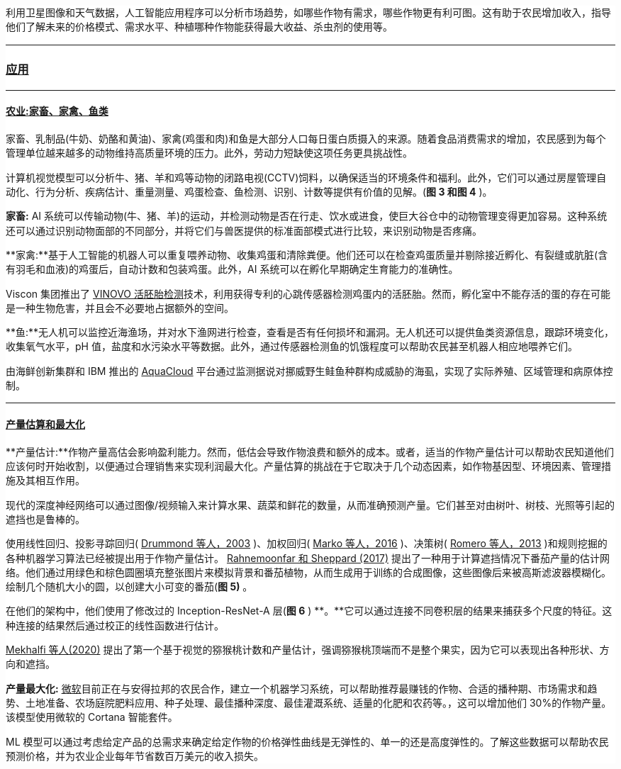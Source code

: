 利用卫星图像和天气数据，人工智能应用程序可以分析市场趋势，如哪些作物有需求，哪些作物更有利可图。这有助于农民增加收入，指导他们了解未来的价格模式、需求水平、种植哪种作物能获得最大收益、杀虫剂的使用等。

* * *

### [**应用**](#TOC)

* * *

#### [**农业:家畜、家禽、鱼类**](#TOC)

家畜、乳制品(牛奶、奶酪和黄油)、家禽(鸡蛋和肉)和鱼是大部分人口每日蛋白质摄入的来源。随着食品消费需求的增加，农民感到为每个管理单位越来越多的动物维持高质量环境的压力。此外，劳动力短缺使这项任务更具挑战性。

计算机视觉模型可以分析牛、猪、羊和鸡等动物的闭路电视(CCTV)饲料，以确保适当的环境条件和福利。此外，它们可以通过房屋管理自动化、行为分析、疾病估计、重量测量、鸡蛋检查、鱼检测、识别、计数等提供有价值的见解。(**图 3 和图 4** )。

**家畜:** AI 系统可以传输动物(牛、猪、羊)的运动，并检测动物是否在行走、饮水或进食，使巨大谷仓中的动物管理变得更加容易。这种系统还可以通过识别动物面部的不同部分，并将它们与兽医提供的标准面部模式进行比较，来识别动物是否疼痛。

**家禽:**基于人工智能的机器人可以重复喂养动物、收集鸡蛋和清除粪便。他们还可以在检查鸡蛋质量并剔除接近孵化、有裂缝或肮脏(含有羽毛和血液)的鸡蛋后，自动计数和包装鸡蛋。此外，AI 系统可以在孵化早期确定生育能力的准确性。

Viscon 集团推出了 [VINOVO 活胚胎检测](https://viscongroup.eu/news/live-embryo-detection/)技术，利用获得专利的心跳传感器检测鸡蛋内的活胚胎。然而，孵化室中不能存活的蛋的存在可能是一种生物危害，并且会不必要地占据额外的空间。

**鱼:**无人机可以监控近海渔场，并对水下渔网进行检查，查看是否有任何损坏和漏洞。无人机还可以提供鱼类资源信息，跟踪环境变化，收集氧气水平，pH 值，盐度和水污染水平等数据。此外，通过传感器检测鱼的饥饿程度可以帮助农民甚至机器人相应地喂养它们。

由海鲜创新集群和 IBM 推出的 [AquaCloud](https://www.ibm.com/case-studies/the-seafood-innovation-cluster-hybrid-cloud-fish-farming) 平台通过监测据说对挪威野生鲑鱼种群构成威胁的海虱，实现了实际养殖、区域管理和病原体控制。

* * *

#### [**产量估算和最大化**](#TOC)

**产量估计:**作物产量高估会影响盈利能力。然而，低估会导致作物浪费和额外的成本。或者，适当的作物产量估计可以帮助农民知道他们应该何时开始收割，以便通过合理销售来实现利润最大化。产量估算的挑战在于它取决于几个动态因素，如作物基因型、环境因素、管理措施及其相互作用。

现代的深度神经网络可以通过图像/视频输入来计算水果、蔬菜和鲜花的数量，从而准确预测产量。它们甚至对由树叶、树枝、光照等引起的遮挡也是鲁棒的。

使用线性回归、投影寻踪回归( [Drummond 等人，2003](https://www.frontiersin.org/articles/10.3389/fpls.2019.00621/full#B17) )、加权回归( [Marko 等人，2016](https://www.frontiersin.org/articles/10.3389/fpls.2019.00621/full#B33) )、决策树( [Romero 等人，2013](https://www.frontiersin.org/articles/10.3389/fpls.2019.00621/full#B38) )和规则挖掘的各种机器学习算法已经被提出用于作物产量估计。 [Rahnemoonfar 和 Sheppard (2017)](https://www.researchgate.net/publication/316865640_Real-time_yield_estimation_based_on_deep_learning) 提出了一种用于计算遮挡情况下番茄产量的估计网络。他们通过用绿色和棕色圆圈填充整张图片来模拟背景和番茄植物，从而生成用于训练的合成图像，这些图像后来被高斯滤波器模糊化。绘制几个随机大小的圆，以创建大小可变的番茄(**图 5)** 。

在他们的架构中，他们使用了修改过的 Inception-ResNet-A 层(**图 6** ) **。**它可以通过连接不同卷积层的结果来捕获多个尺度的特征。这种连接的结果然后通过校正的线性函数进行估计。

[Mekhalfi 等人(2020)](https://pdfs.semanticscholar.org/3814/03996d3a50226a9bbd3b2c8b1af71c840d32.pdf) 提出了第一个基于视觉的猕猴桃计数和产量估计，强调猕猴桃顶端而不是整个果实，因为它可以表现出各种形状、方向和遮挡。

**产量最大化:** [微软](https://www.icrisat.org/microsoft-and-icrisats-intelligent-cloud-pilot-for-agriculture-in-andhra-pradesh-increase-crop-yield-for-farmers/)目前正在与安得拉邦的农民合作，建立一个机器学习系统，可以帮助推荐最赚钱的作物、合适的播种期、市场需求和趋势、土地准备、农场庭院肥料应用、种子处理、最佳播种深度、最佳灌溉系统、适量的化肥和农药等。，这可以增加他们 30%的作物产量。该模型使用微软的 Cortana 智能套件。

ML 模型可以通过考虑给定产品的总需求来确定给定作物的价格弹性曲线是无弹性的、单一的还是高度弹性的。了解这些数据可以帮助农民预测价格，并为农业企业每年节省数百万美元的收入损失。
